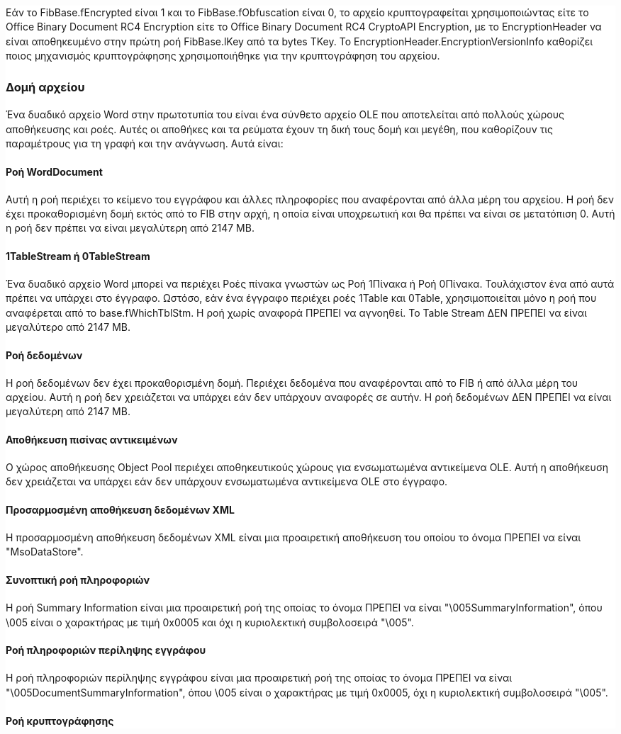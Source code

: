 Εάν το FibBase.fEncrypted είναι 1 και το FibBase.fObfuscation είναι 0, το αρχείο κρυπτογραφείται χρησιμοποιώντας είτε το Office Binary Document RC4 Encryption είτε το Office Binary Document RC4 CryptoAPI Encryption, με το EncryptionHeader να είναι αποθηκευμένο στην πρώτη ροή FibBase.lKey από τα bytes TKey. Το EncryptionHeader.EncryptionVersionInfo καθορίζει ποιος μηχανισμός κρυπτογράφησης χρησιμοποιήθηκε για την κρυπτογράφηση του αρχείου.

### Δομή αρχείου ###

Ένα δυαδικό αρχείο Word στην πρωτοτυπία του είναι ένα σύνθετο αρχείο OLE που αποτελείται από πολλούς χώρους αποθήκευσης και ροές. Αυτές οι αποθήκες και τα ρεύματα έχουν τη δική τους δομή και μεγέθη, που καθορίζουν τις παραμέτρους για τη γραφή και την ανάγνωση. Αυτά είναι:

#### Ροή WordDocument ####

Αυτή η ροή περιέχει το κείμενο του εγγράφου και άλλες πληροφορίες που αναφέρονται από άλλα μέρη του αρχείου. Η ροή δεν έχει προκαθορισμένη δομή εκτός από το FIB στην αρχή, η οποία είναι υποχρεωτική και θα πρέπει να είναι σε μετατόπιση 0. Αυτή η ροή δεν πρέπει να είναι μεγαλύτερη από 2147 MB.

#### 1TableStream ή 0TableStream ####

Ένα δυαδικό αρχείο Word μπορεί να περιέχει Ροές πίνακα γνωστών ως Ροή 1Πίνακα ή Ροή 0Πίνακα. Τουλάχιστον ένα από αυτά πρέπει να υπάρχει στο έγγραφο. Ωστόσο, εάν ένα έγγραφο περιέχει ροές 1Table και 0Table, χρησιμοποιείται μόνο η ροή που αναφέρεται από το base.fWhichTblStm. Η ροή χωρίς αναφορά ΠΡΕΠΕΙ να αγνοηθεί.
Το Table Stream ΔΕΝ ΠΡΕΠΕΙ να είναι μεγαλύτερο από 2147 MB.

#### Ροή δεδομένων ####

Η ροή δεδομένων δεν έχει προκαθορισμένη δομή. Περιέχει δεδομένα που αναφέρονται από το FIB ή από άλλα μέρη του αρχείου. Αυτή η ροή δεν χρειάζεται να υπάρχει εάν δεν υπάρχουν αναφορές σε αυτήν. Η ροή δεδομένων ΔΕΝ ΠΡΕΠΕΙ να είναι μεγαλύτερη από 2147 MB.

#### Αποθήκευση πισίνας αντικειμένων ####

Ο χώρος αποθήκευσης Object Pool περιέχει αποθηκευτικούς χώρους για ενσωματωμένα αντικείμενα OLE. Αυτή η αποθήκευση δεν χρειάζεται να υπάρχει εάν δεν υπάρχουν ενσωματωμένα αντικείμενα OLE στο έγγραφο.

#### Προσαρμοσμένη αποθήκευση δεδομένων XML ####

Η προσαρμοσμένη αποθήκευση δεδομένων XML είναι μια προαιρετική αποθήκευση του οποίου το όνομα ΠΡΕΠΕΙ να είναι "MsoDataStore".

#### Συνοπτική ροή πληροφοριών ####

Η ροή Summary Information είναι μια προαιρετική ροή της οποίας το όνομα ΠΡΕΠΕΙ να είναι "\005SummaryInformation", όπου \005 είναι ο χαρακτήρας με τιμή 0x0005 και όχι η κυριολεκτική συμβολοσειρά "\005".

#### Ροή πληροφοριών περίληψης εγγράφου ####

Η ροή πληροφοριών περίληψης εγγράφου είναι μια προαιρετική ροή της οποίας το όνομα ΠΡΕΠΕΙ να είναι "\005DocumentSummaryInformation", όπου \005 είναι ο χαρακτήρας με τιμή 0x0005, όχι η κυριολεκτική συμβολοσειρά "\005".

#### Ροή κρυπτογράφησης ####
